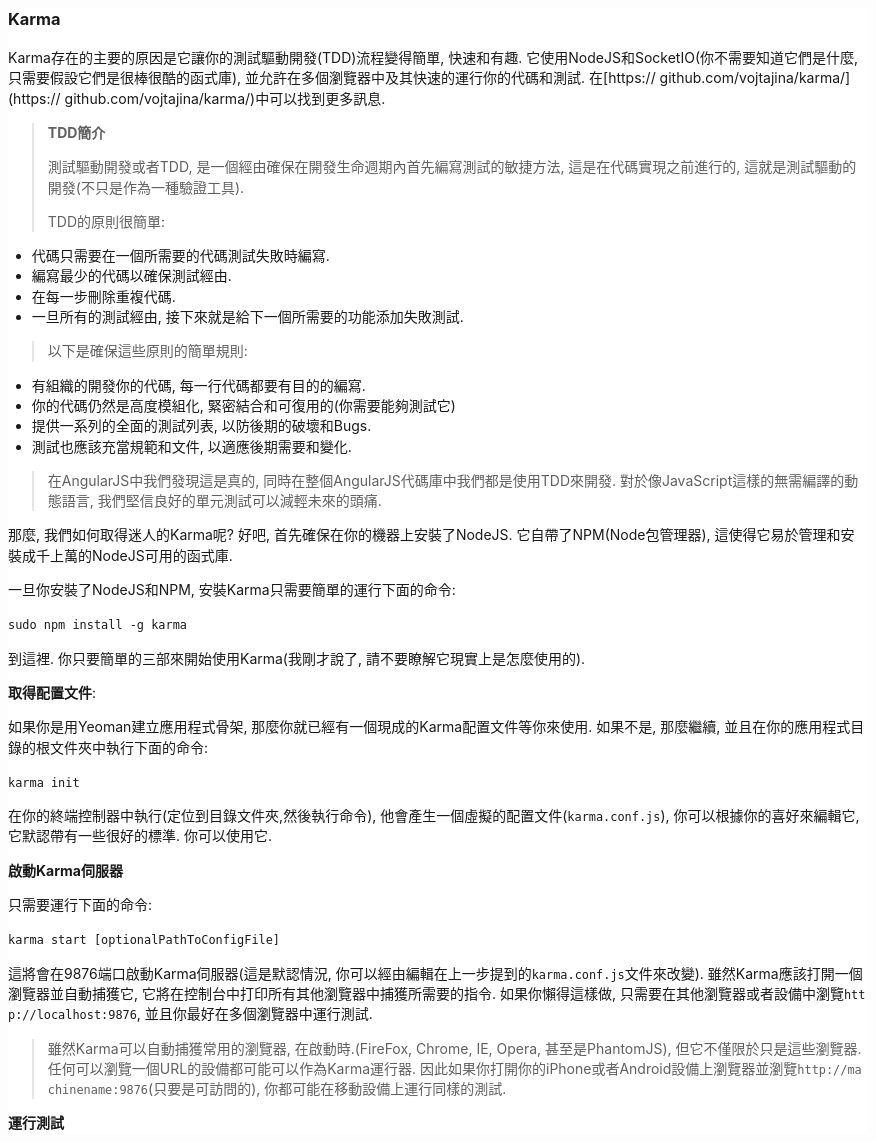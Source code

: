 ### Karma

Karma存在的主要的原因是它讓你的測試驅動開發(TDD)流程變得簡單, 快速和有趣. 它使用NodeJS和SocketIO(你不需要知道它們是什麼, 只需要假設它們是很棒很酷的函式庫), 並允許在多個瀏覽器中及其快速的運行你的代碼和測試. 在[https:// github.com/vojtajina/karma/](https:// github.com/vojtajina/karma/)中可以找到更多訊息.

> **TDD簡介**
>
> 測試驅動開發或者TDD, 是一個經由確保在開發生命週期內首先編寫測試的敏捷方法, 這是在代碼實現之前進行的, 這就是測試驅動的開發(不只是作為一種驗證工具).
>
> TDD的原則很簡單:
>
+ 代碼只需要在一個所需要的代碼測試失敗時編寫.
+  編寫最少的代碼以確保測試經由.
+  在每一步刪除重複代碼.
+  一旦所有的測試經由, 接下來就是給下一個所需要的功能添加失敗測試.
>
> 以下是確保這些原則的簡單規則:
>
+ 有組織的開發你的代碼, 每一行代碼都要有目的的編寫.
+ 你的代碼仍然是高度模組化, 緊密結合和可復用的(你需要能夠測試它)
+ 提供一系列的全面的測試列表, 以防後期的破壞和Bugs.
+ 測試也應該充當規範和文件, 以適應後期需要和變化.
>
> 在AngularJS中我們發現這是真的, 同時在整個AngularJS代碼庫中我們都是使用TDD來開發. 對於像JavaScript這樣的無需編譯的動態語言, 我們堅信良好的單元測試可以減輕未來的頭痛.

那麼, 我們如何取得迷人的Karma呢? 好吧, 首先確保在你的機器上安裝了NodeJS. 它自帶了NPM(Node包管理器), 這使得它易於管理和安裝成千上萬的NodeJS可用的函式庫.

一旦你安裝了NodeJS和NPM, 安裝Karma只需要簡單的運行下面的命令:

	sudo npm install -g karma

到這裡. 你只要簡單的三部來開始使用Karma(我剛才說了, 請不要瞭解它現實上是怎麼使用的).

**取得配置文件**:

如果你是用Yeoman建立應用程式骨架, 那麼你就已經有一個現成的Karma配置文件等你來使用. 如果不是, 那麼繼續, 並且在你的應用程式目錄的根文件夾中執行下面的命令:

	karma init

在你的終端控制器中執行(定位到目錄文件夾,然後執行命令), 他會產生一個虛擬的配置文件(`karma.conf.js`), 你可以根據你的喜好來編輯它, 它默認帶有一些很好的標準. 你可以使用它.

**啟動Karma伺服器**

只需要運行下面的命令:

	karma start [optionalPathToConfigFile]

這將會在9876端口啟動Karma伺服器(這是默認情況, 你可以經由編輯在上一步提到的`karma.conf.js`文件來改變). 雖然Karma應該打開一個瀏覽器並自動捕獲它, 它將在控制台中打印所有其他瀏覽器中捕獲所需要的指令. 如果你懶得這樣做, 只需要在其他瀏覽器或者設備中瀏覽`http://localhost:9876`, 並且你最好在多個瀏覽器中運行測試.

> 雖然Karma可以自動捕獲常用的瀏覽器, 在啟動時.(FireFox, Chrome, IE, Opera, 甚至是PhantomJS), 但它不僅限於只是這些瀏覽器. 任何可以瀏覽一個URL的設備都可能可以作為Karma運行器. 因此如果你打開你的iPhone或者Android設備上瀏覽器並瀏覽`http://machinename:9876`(只要是可訪問的), 你都可能在移動設備上運行同樣的測試.

**運行測試**
